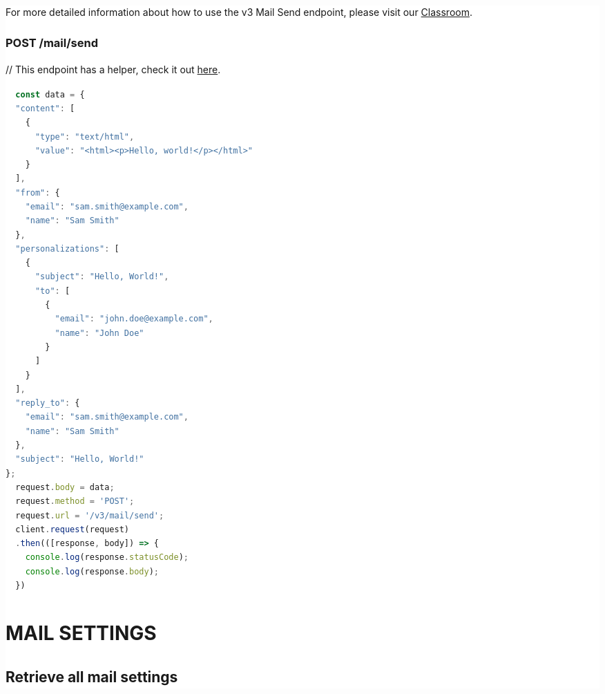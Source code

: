 
For more detailed information about how to use the v3 Mail Send endpoint, please visit our [Classroom](https://sendgrid.com/docs/Classroom/Send/v3_Mail_Send/index.html).

### POST /mail/send

// This endpoint has a helper, check it out [here](https://github.com/sendgrid/sendgrid-nodejs/tree/master/packages/mail).

```javascript
  const data = {
  "content": [
    {
      "type": "text/html", 
      "value": "<html><p>Hello, world!</p></html>"
    }
  ], 
  "from": {
    "email": "sam.smith@example.com", 
    "name": "Sam Smith"
  }, 
  "personalizations": [
    {
      "subject": "Hello, World!", 
      "to": [
        {
          "email": "john.doe@example.com", 
          "name": "John Doe"
        }
      ]
    }
  ], 
  "reply_to": {
    "email": "sam.smith@example.com", 
    "name": "Sam Smith"
  }, 
  "subject": "Hello, World!"
};
  request.body = data;
  request.method = 'POST';
  request.url = '/v3/mail/send';
  client.request(request)
  .then(([response, body]) => {
    console.log(response.statusCode);
    console.log(response.body);
  })
```
<a name="mail-settings"></a>
# MAIL SETTINGS

## Retrieve all mail settings

